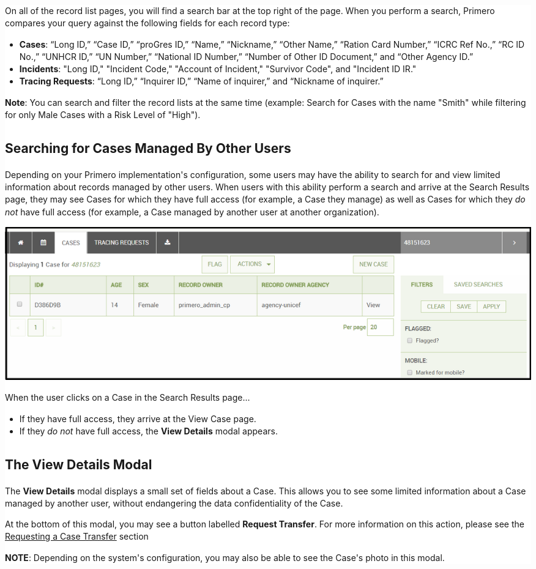 On all of the record list pages, you will find a search bar at the top right of the page. When you perform a search, Primero compares your query against the following fields for each record type:
- **Cases**: “Long ID,” “Case ID,” “proGres ID,” “Name,” “Nickname,” “Other Name,” “Ration Card Number,” “ICRC Ref No.,” “RC ID No.,” “UNHCR ID,” “UN Number,” “National ID Number,” “Number of Other ID Document,” and “Other Agency ID.”
- **Incidents**: "Long ID," "Incident Code," "Account of Incident," "Survivor Code", and "Incident ID IR."
- **Tracing Requests**: “Long ID,” “Inquirer ID,” “Name of inquirer,” and “Nickname of inquirer.”

**Note**: You can search and filter the record lists at the same time (example: Search for Cases with the name "Smith" while filtering for only Male Cases with a Risk Level of "High").

## Searching for Cases Managed By Other Users

Depending on your Primero implementation's configuration, some users may have the ability to search for and view limited information about records managed by other users. When users with this ability perform a search and arrive at the Search Results page, they may see Cases for which they have full access (for example, a Case they manage) as well as Cases for which they _do not_ have full access (for example, a Case managed by another user at another organization). 

![](/img/image88.png)

When the user clicks on a Case in the Search Results page...
- If they have full access, they arrive at the View Case page.
- If they _do not_ have full access, the **View Details** modal appears.

## The View Details Modal

The **View Details** modal displays a small set of fields about a Case. This allows you to see some limited information about a Case managed by another user, without endangering the data confidentiality of the Case.

At the bottom of this modal, you may see a button labelled **Request Transfer**. For more information on this action, please see the [Requesting a Case Transfer](UsersGuide#requesting-a-case-transfer) section

**NOTE**: Depending on the system's configuration, you may also be able to see the Case's photo in this modal.
